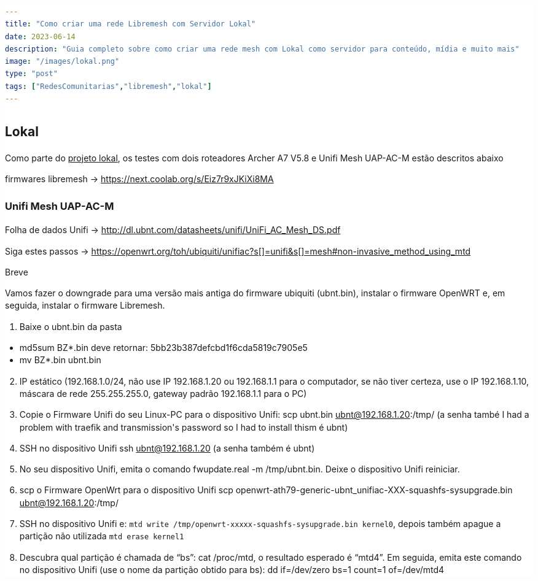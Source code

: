 ```yaml
---
title: "Como criar uma rede Libremesh com Servidor Lokal"
date: 2023-06-14
description: "Guia completo sobre como criar uma rede mesh com Lokal como servidor para conteúdo, mídia e muito mais"
image: "/images/lokal.png"
type: "post"
tags: ["RedesComunitarias","libremesh","lokal"]
---
```


## Lokal 

Como parte do [projeto lokal](https://wakoma.co/lokal/), os testes com dois roteadores Archer A7 V5.8 e Unifi Mesh UAP-AC-M estão descritos abaixo


firmwares libremesh -> https://next.coolab.org/s/Eiz7r9xJKiXi8MA

### Unifi Mesh UAP-AC-M

Folha de dados Unifi -> http://dl.ubnt.com/datasheets/unifi/UniFi_AC_Mesh_DS.pdf	

Siga estes passos -> https://openwrt.org/toh/ubiquiti/unifiac?s[]=unifi&s[]=mesh#non-invasive_method_using_mtd

Breve

Vamos fazer o downgrade para uma versão mais antiga do firmware ubiquiti (ubnt.bin), instalar o firmware OpenWRT e, em seguida, instalar o firmware Libremesh.


1. Baixe o ubnt.bin da pasta

- md5sum BZ*.bin deve retornar: 5bb23b387defcbd1f6cda5819c7905e5
- mv BZ*.bin ubnt.bin

2. IP estático (192.168.1.0/24, não use IP 192.168.1.20 ou 192.168.1.1 para o computador, se não tiver certeza, use o IP 192.168.1.10, máscara de rede 255.255.255.0, gateway padrão 192.168.1.1 para o PC)

3. Copie o Firmware Unifi do seu Linux-PC para o dispositivo Unifi: scp ubnt.bin ubnt@192.168.1.20:/tmp/ (a senha també
I had a problem with traefik and transmission's password so I had to install thism é ubnt)

4. SSH no dispositivo Unifi ssh ubnt@192.168.1.20 (a senha também é ubnt)

5. No seu dispositivo Unifi, emita o comando fwupdate.real -m /tmp/ubnt.bin. Deixe o dispositivo Unifi reiniciar. 

6. scp o Firmware OpenWrt para o dispositivo Unifi scp openwrt-ath79-generic-ubnt_unifiac-XXX-squashfs-sysupgrade.bin ubnt@192.168.1.20:/tmp/

7.  SSH no dispositivo Unifi e: `mtd write /tmp/openwrt-xxxxx-squashfs-sysupgrade.bin kernel0`, depois também apague a partição não utilizada `mtd erase kernel1`

8. Descubra qual partição é chamada de “bs”: cat /proc/mtd, o resultado esperado é “mtd4”. Em seguida, emita este comando no dispositivo Unifi (use o nome da partição obtido para bs): dd if=/dev/zero bs=1 count=1 of=/dev/mtd4
